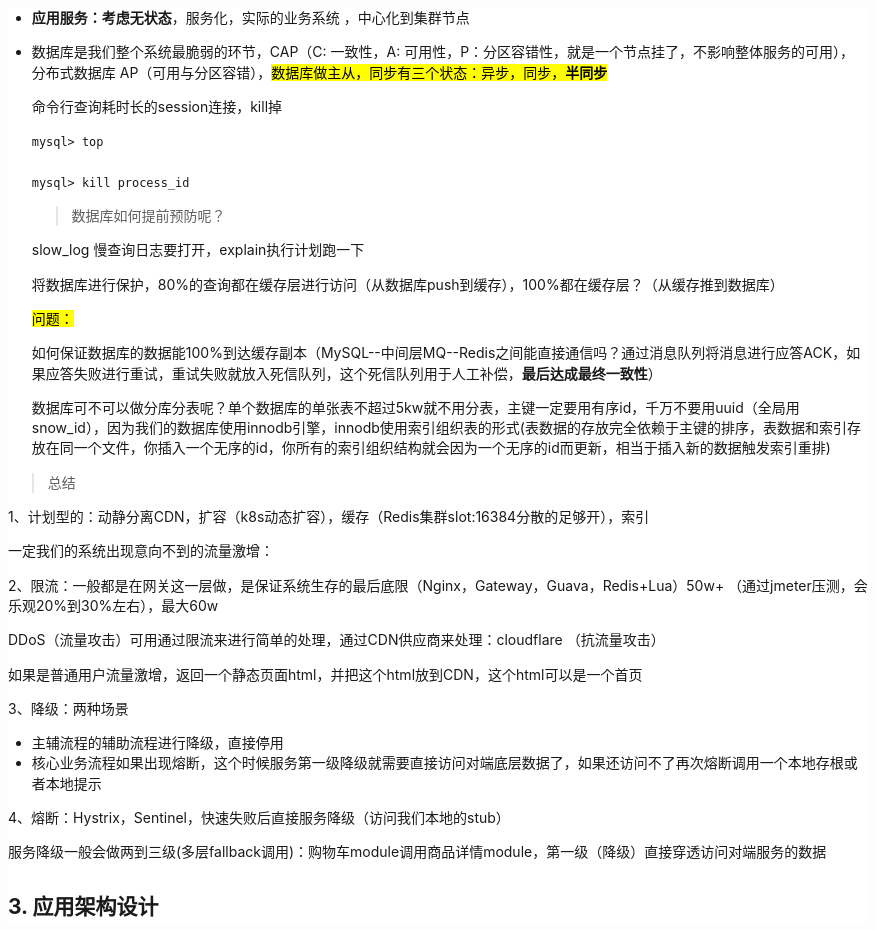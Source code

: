 - **应用服务：考虑无状态**，服务化，实际的业务系统 ，中心化到集群节点

- 数据库是我们整个系统最脆弱的环节，CAP（C: 一致性，A: 可用性，P：分区容错性，就是一个节点挂了，不影响整体服务的可用），分布式数据库 AP（可用与分区容错），<mark>数据库做主从，同步有三个状态：异步，同步，**半同步**</mark>

  命令行查询耗时长的session连接，kill掉

  ```shell
  mysql> top
  
  mysql> kill process_id
  ```

  > 数据库如何提前预防呢？

  slow_log 慢查询日志要打开，explain执行计划跑一下

  将数据库进行保护，80%的查询都在缓存层进行访问（从数据库push到缓存），100%都在缓存层？（从缓存推到数据库）

  <mark>问题：</mark>

  如何保证数据库的数据能100%到达缓存副本（MySQL--中间层MQ--Redis之间能直接通信吗？通过消息队列将消息进行应答ACK，如果应答失败进行重试，重试失败就放入死信队列，这个死信队列用于人工补偿，**最后达成最终一致性**）

  数据库可不可以做分库分表呢？单个数据库的单张表不超过5kw就不用分表，主键一定要用有序id，千万不要用uuid（全局用snow_id），因为我们的数据库使用innodb引擎，innodb使用索引组织表的形式(表数据的存放完全依赖于主键的排序，表数据和索引存放在同一个文件，你插入一个无序的id，你所有的索引组织结构就会因为一个无序的id而更新，相当于插入新的数据触发索引重排)

> 总结

1、计划型的：动静分离CDN，扩容（k8s动态扩容），缓存（Redis集群slot:16384分散的足够开），索引

一定我们的系统出现意向不到的流量激增：

2、限流：一般都是在网关这一层做，是保证系统生存的最后底限（Nginx，Gateway，Guava，Redis+Lua）50w+ （通过jmeter压测，会乐观20%到30%左右），最大60w

DDoS（流量攻击）可用通过限流来进行简单的处理，通过CDN供应商来处理：cloudflare （抗流量攻击）

如果是普通用户流量激增，返回一个静态页面html，并把这个html放到CDN，这个html可以是一个首页

3、降级：两种场景

- 主辅流程的辅助流程进行降级，直接停用
- 核心业务流程如果出现熔断，这个时候服务第一级降级就需要直接访问对端底层数据了，如果还访问不了再次熔断调用一个本地存根或者本地提示

4、熔断：Hystrix，Sentinel，快速失败后直接服务降级（访问我们本地的stub）

 服务降级一般会做两到三级(多层fallback调用)：购物车module调用商品详情module，第一级（降级）直接穿透访问对端服务的数据

## 3. 应用架构设计
